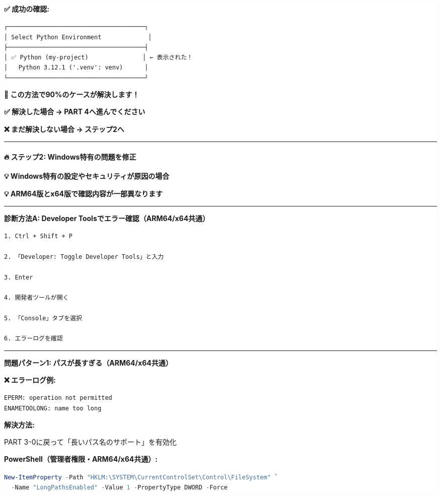 **✅ 成功の確認:**
```
┌──────────────────────────────────────┐
│ Select Python Environment             │
├──────────────────────────────────────┤
│ ✅ Python (my-project)               │ ← 表示された！
│   Python 3.12.1 ('.venv': venv)      │
└──────────────────────────────────────┘
```

**🎉 この方法で90%のケースが解決します！**

**✅ 解決した場合 → PART 4へ進んでください**

**❌ まだ解決しない場合 → ステップ2へ**

---

#### 🔥 ステップ2: Windows特有の問題を修正

**💡 Windows特有の設定やセキュリティが原因の場合**

**💡 ARM64版とx64版で確認内容が一部異なります**

---

**診断方法A: Developer Toolsでエラー確認（ARM64/x64共通）**

```
1. Ctrl + Shift + P

2. 「Developer: Toggle Developer Tools」と入力

3. Enter

4. 開発者ツールが開く

5. 「Console」タブを選択

6. エラーログを確認
```

---

**問題パターン1: パスが長すぎる（ARM64/x64共通）**

**❌ エラーログ例:**
```
EPERM: operation not permitted
ENAMETOOLONG: name too long
```

**解決方法:**

PART 3-0に戻って「長いパス名のサポート」を有効化

**PowerShell（管理者権限・ARM64/x64共通）:**
```powershell
New-ItemProperty -Path "HKLM:\SYSTEM\CurrentControlSet\Control\FileSystem" `
  -Name "LongPathsEnabled" -Value 1 -PropertyType DWORD -Force
```
